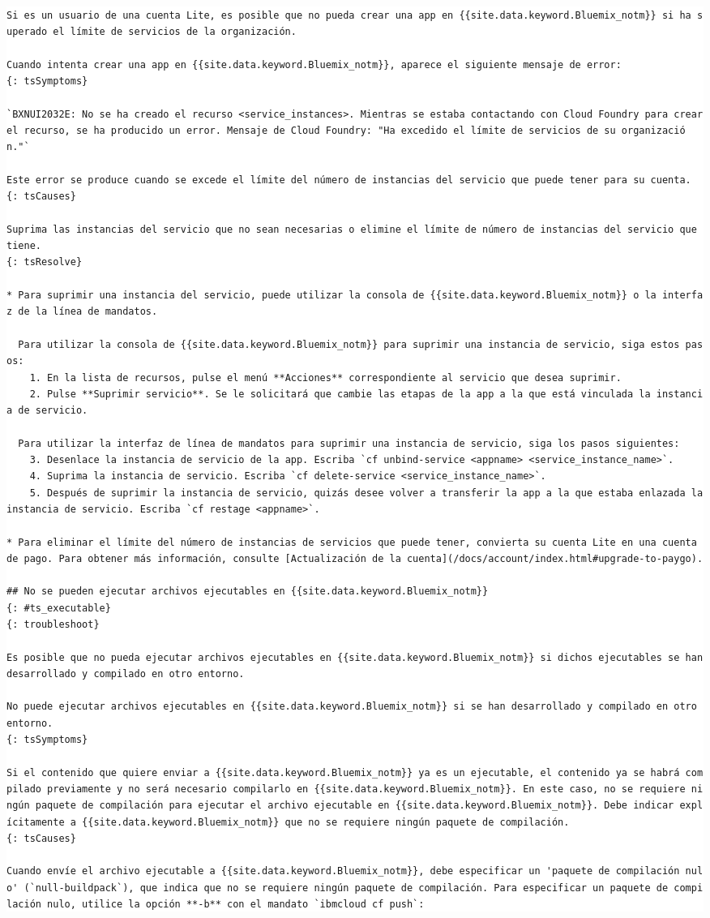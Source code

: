   ```
Si es un usuario de una cuenta Lite, es posible que no pueda crear una app en {{site.data.keyword.Bluemix_notm}} si ha superado el límite de servicios de la organización.

Cuando intenta crear una app en {{site.data.keyword.Bluemix_notm}}, aparece el siguiente mensaje de error:
{: tsSymptoms}

`BXNUI2032E: No se ha creado el recurso <service_instances>. Mientras se estaba contactando con Cloud Foundry para crear el recurso, se ha producido un error. Mensaje de Cloud Foundry: "Ha excedido el límite de servicios de su organización."`

Este error se produce cuando se excede el límite del número de instancias del servicio que puede tener para su cuenta.
{: tsCauses}

Suprima las instancias del servicio que no sean necesarias o elimine el límite de número de instancias del servicio que tiene.
{: tsResolve}

  * Para suprimir una instancia del servicio, puede utilizar la consola de {{site.data.keyword.Bluemix_notm}} o la interfaz de la línea de mandatos.

    Para utilizar la consola de {{site.data.keyword.Bluemix_notm}} para suprimir una instancia de servicio, siga estos pasos:
	  1. En la lista de recursos, pulse el menú **Acciones** correspondiente al servicio que desea suprimir.
	  2. Pulse **Suprimir servicio**. Se le solicitará que cambie las etapas de la app a la que está vinculada la instancia de servicio.

    Para utilizar la interfaz de línea de mandatos para suprimir una instancia de servicio, siga los pasos siguientes:
	  3. Desenlace la instancia de servicio de la app. Escriba `cf unbind-service <appname> <service_instance_name>`.
	  4. Suprima la instancia de servicio. Escriba `cf delete-service <service_instance_name>`.
	  5. Después de suprimir la instancia de servicio, quizás desee volver a transferir la app a la que estaba enlazada la instancia de servicio. Escriba `cf restage <appname>`.

  * Para eliminar el límite del número de instancias de servicios que puede tener, convierta su cuenta Lite en una cuenta de pago. Para obtener más información, consulte [Actualización de la cuenta](/docs/account/index.html#upgrade-to-paygo).

## No se pueden ejecutar archivos ejecutables en {{site.data.keyword.Bluemix_notm}}
{: #ts_executable}
{: troubleshoot}

Es posible que no pueda ejecutar archivos ejecutables en {{site.data.keyword.Bluemix_notm}} si dichos ejecutables se han desarrollado y compilado en otro entorno.

No puede ejecutar archivos ejecutables en {{site.data.keyword.Bluemix_notm}} si se han desarrollado y compilado en otro entorno.
{: tsSymptoms}

Si el contenido que quiere enviar a {{site.data.keyword.Bluemix_notm}} ya es un ejecutable, el contenido ya se habrá compilado previamente y no será necesario compilarlo en {{site.data.keyword.Bluemix_notm}}. En este caso, no se requiere ningún paquete de compilación para ejecutar el archivo ejecutable en {{site.data.keyword.Bluemix_notm}}. Debe indicar explícitamente a {{site.data.keyword.Bluemix_notm}} que no se requiere ningún paquete de compilación.
{: tsCauses}

Cuando envíe el archivo ejecutable a {{site.data.keyword.Bluemix_notm}}, debe especificar un 'paquete de compilación nulo' (`null-buildpack`), que indica que no se requiere ningún paquete de compilación. Para especificar un paquete de compilación nulo, utilice la opción **-b** con el mandato `ibmcloud cf push`:
  ```